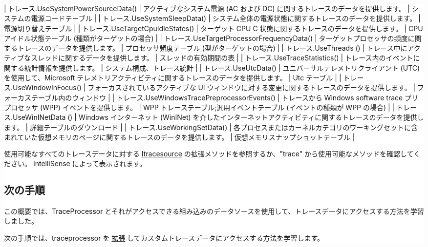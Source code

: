 | トレース.UseSystemPowerSourceData()          | アクティブなシステム電源 (AC および DC) に関するトレースのデータを提供します。                                                | システムの電源コードテーブル                                            |
| トレース.UseSystemSleepData()                | システム全体の電源状態に関するトレースのデータを提供します。                                                               | 電源切り替えテーブル                                               |
| トレース.UseTargetCpuIdleStates()            | ターゲット CPU C 状態に関するトレースのデータを提供します。                                                                      | CPU アイドル状態テーブル (種類がターゲットの場合)                          |
| トレース.UseTargetProcessorFrequencyData()   | ターゲットプロセッサの頻度に関するトレースのデータを提供します。                                                             | プロセッサ頻度テーブル (型がターゲットの場合)                      |
| トレース.UseThreads ()                        | トレース中にアクティブなスレッドに関するデータを提供します。                                                                         | スレッドの有効期間の表                                               |
| トレース.UseTraceStatistics()                | トレース内のイベントに関する統計情報を提供します。                                                                           | システム構成、トレース統計                               |
| トレース.UseUtcData()                        | ユニバーサルテレメトリクライアント (UTC) を使用して、Microsoft テレメトリアクティビティに関するトレースのデータを提供します。                      | Utc テーブル                                                            |
| トレース.UseWindowInFocus()                  | フォーカスされているアクティブな UI ウィンドウに対する変更に関するトレースのデータを提供します。                                                 | フォーカステーブル内のウィンドウ                                                |
| トレース.UseWindowsTracePreprocessorEvents() | トレースから Windows software trace プリプロセッサ (WPP) イベントを提供します。                                                    | WPP トレーステーブル;汎用イベントテーブル (イベントの種類が WPP の場合)       |
| トレース.UseWinINetData ()                    | Windows インターネット (WinINet) を介したインターネットアクティビティに関するトレースのデータを提供します。                                         | 詳細テーブルのダウンロード                                               |
| トレース.UseWorkingSetData()                 | 各プロセスまたはカーネルカテゴリのワーキングセットに含まれていた仮想メモリのページに関するトレースのデータを提供します。 | 仮想メモリスナップショットテーブル                                       |

使用可能なすべてのトレースデータに対する [Itracesource](/dotnet/api/microsoft.windows.eventtracing.itracesource) の拡張メソッドを参照するか、"trace" から使用可能なメソッドを確認してください。 IntelliSense によって表示されます。

## <a name="next-steps"></a>次の手順

この概要では、TraceProcessor とそれがアクセスできる組み込みのデータソースを使用して、トレースデータにアクセスする方法を学習しました。

次の手順では、traceprocessor を [拡張](extensibility.md) してカスタムトレースデータにアクセスする方法を学習します。